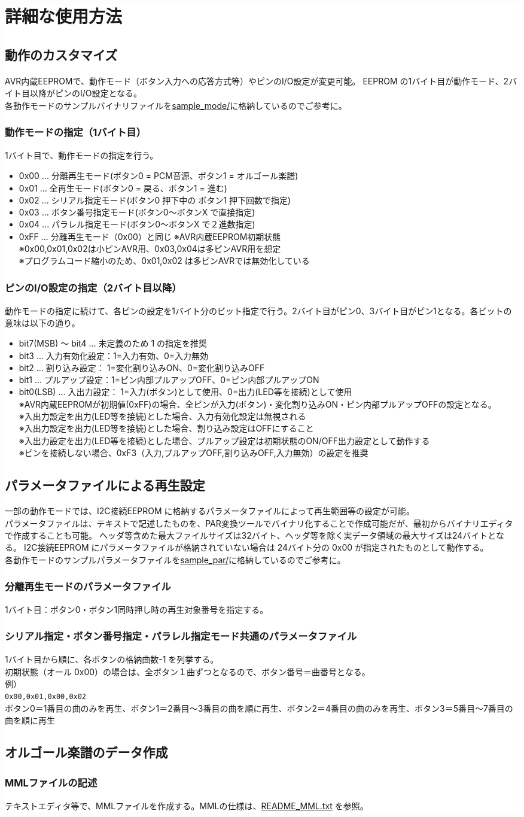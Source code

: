 # 詳細な使用方法
## 動作のカスタマイズ
AVR内蔵EEPROMで、動作モード（ボタン入力への応答方式等）やピンのI/O設定が変更可能。
EEPROM の1バイト目が動作モード、2バイト目以降がピンのI/O設定となる。  
各動作モードのサンプルバイナリファイルを[sample_mode/](/sample_mode/)に格納しているのでご参考に。  
### 動作モードの指定（1バイト目）
1バイト目で、動作モードの指定を行う。  
* 0x00 ... 分離再生モード(ボタン0 = PCM音源、ボタン1 = オルゴール楽譜)
* 0x01 ... 全再生モード(ボタン0 = 戻る、ボタン1 = 進む)
* 0x02 ... シリアル指定モード(ボタン0 押下中の ボタン1 押下回数で指定)
* 0x03 ... ボタン番号指定モード(ボタン0～ボタンX で直接指定)
* 0x04 ... パラレル指定モード(ボタン0～ボタンX で２進数指定)
* 0xFF ... 分離再生モード（0x00）と同じ ※AVR内蔵EEPROM初期状態  
※0x00,0x01,0x02は小ピンAVR用、0x03,0x04は多ピンAVR用を想定  
※プログラムコード縮小のため、0x01,0x02 は多ピンAVRでは無効化している

### ピンのI/O設定の指定（2バイト目以降）
動作モードの指定に続けて、各ピンの設定を1バイト分のビット指定で行う。2バイト目がピン0、3バイト目がピン1となる。各ビットの意味は以下の通り。  
* bit7(MSB) ～ bit4 ... 未定義のため 1 の指定を推奨
* bit3      ... 入力有効化設定：1=入力有効、0=入力無効
* bit2      ... 割り込み設定：  1=変化割り込みON、0=変化割り込みOFF
* bit1      ... プルアップ設定：1=ピン内部プルアップOFF、0=ピン内部プルアップON
* bit0(LSB) ... 入出力設定：    1=入力(ボタン)として使用、0=出力(LED等を接続)として使用  
※AVR内蔵EEPROMが初期値(0xFF)の場合、全ピンが入力(ボタン)・変化割り込みON・ピン内部プルアップOFFの設定となる。  
※入出力設定を出力(LED等を接続)とした場合、入力有効化設定は無視される  
※入出力設定を出力(LED等を接続)とした場合、割り込み設定はOFFにすること  
※入出力設定を出力(LED等を接続)とした場合、プルアップ設定は初期状態のON/OFF出力設定として動作する  
※ピンを接続しない場合、0xF3（入力,プルアップOFF,割り込みOFF,入力無効）の設定を推奨

## パラメータファイルによる再生設定
一部の動作モードでは、I2C接続EEPROM に格納するパラメータファイルによって再生範囲等の設定が可能。  
パラメータファイルは、テキストで記述したものを、PAR変換ツールでバイナリ化することで作成可能だが、最初からバイナリエディタで作成することも可能。
ヘッダ等含めた最大ファイルサイズは32バイト、ヘッダ等を除く実データ領域の最大サイズは24バイトとなる。
I2C接続EEPROM にパラメータファイルが格納されていない場合は 24バイト分の 0x00 が指定されたものとして動作する。  
各動作モードのサンプルパラメータファイルを[sample_par/](/sample_par/)に格納しているのでご参考に。  
### 分離再生モードのパラメータファイル
1バイト目：ボタン0・ボタン1同時押し時の再生対象番号を指定する。

### シリアル指定・ボタン番号指定・パラレル指定モード共通のパラメータファイル
1バイト目から順に、各ボタンの格納曲数-1 を列挙する。  
初期状態（オール 0x00）の場合は、全ボタン１曲ずつとなるので、ボタン番号＝曲番号となる。  
例）  
`0x00,0x01,0x00,0x02`  
ボタン0＝1番目の曲のみを再生、ボタン1＝2番目～3番目の曲を順に再生、ボタン2＝4番目の曲のみを再生、ボタン3＝5番目～7番目の曲を順に再生

## オルゴール楽譜のデータ作成
### MMLファイルの記述
テキストエディタ等で、MMLファイルを作成する。MMLの仕様は、[README_MML.txt](/README_MML.txt) を参照。

